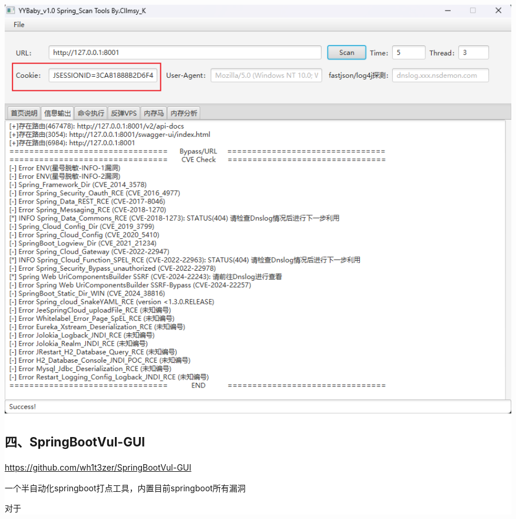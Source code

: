 ![image-20250816234820986](./images/专题漏洞/image-20250816234820986.png)



## 四、SpringBootVul-GUI

https://github.com/wh1t3zer/SpringBootVul-GUI

一个半自动化springboot打点工具，内置目前springboot所有漏洞



对于



















